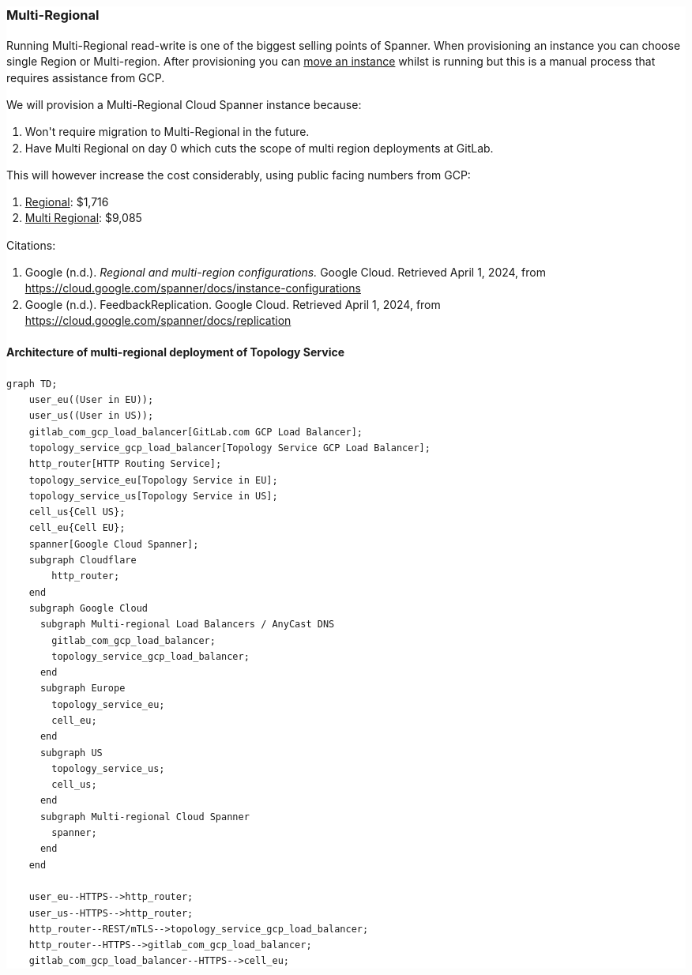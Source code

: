### Multi-Regional

Running Multi-Regional read-write is one of the biggest selling points of Spanner.
When provisioning an instance you can choose single Region or Multi-region.
After provisioning you can [move an instance](https://cloud.google.com/spanner/docs/move-instance) whilst is running but this is a manual process that requires assistance from GCP.

We will provision a Multi-Regional Cloud Spanner instance because:

1. Won't require migration to Multi-Regional in the future.
1. Have Multi Regional on day 0 which cuts the scope of multi region deployments at GitLab.

This will however increase the cost considerably, using public facing numbers from GCP:

1. [Regional](https://cloud.google.com/products/calculator?hl=en&dl=CiRlMjU0ZDQyMy05MmE5LTRhNjktYjUzYi1hZWE2MjQ4N2JkNDcQIhokOTlGQUM4RjUtNjdBRi00QTY1LTk5NDctNThCODRGM0ZFMERC): $1,716
1. [Multi Regional](https://cloud.google.com/products/calculator?hl=en&dl=CiQzNjc2ODc5My05Y2JjLTQ4NDQtYjRhNi1iYzIzODMxYjRkYzYQIhokOTlGQUM4RjUtNjdBRi00QTY1LTk5NDctNThCODRGM0ZFMERC): $9,085

Citations:

1. Google (n.d.). _Regional and multi-region configurations._ Google Cloud. Retrieved April 1, 2024, from <https://cloud.google.com/spanner/docs/instance-configurations>
1. Google (n.d.). FeedbackReplication. Google Cloud. Retrieved April 1, 2024, from <https://cloud.google.com/spanner/docs/replication>

#### Architecture of multi-regional deployment of Topology Service

```mermaid
graph TD;
    user_eu((User in EU));
    user_us((User in US));
    gitlab_com_gcp_load_balancer[GitLab.com GCP Load Balancer];
    topology_service_gcp_load_balancer[Topology Service GCP Load Balancer];
    http_router[HTTP Routing Service];
    topology_service_eu[Topology Service in EU];
    topology_service_us[Topology Service in US];
    cell_us{Cell US};
    cell_eu{Cell EU};
    spanner[Google Cloud Spanner];
    subgraph Cloudflare
        http_router;
    end
    subgraph Google Cloud
      subgraph Multi-regional Load Balancers / AnyCast DNS
        gitlab_com_gcp_load_balancer;
        topology_service_gcp_load_balancer;
      end
      subgraph Europe
        topology_service_eu;
        cell_eu;
      end
      subgraph US
        topology_service_us;
        cell_us;
      end
      subgraph Multi-regional Cloud Spanner
        spanner;
      end
    end

    user_eu--HTTPS-->http_router;
    user_us--HTTPS-->http_router;
    http_router--REST/mTLS-->topology_service_gcp_load_balancer;
    http_router--HTTPS-->gitlab_com_gcp_load_balancer;
    gitlab_com_gcp_load_balancer--HTTPS-->cell_eu;
```